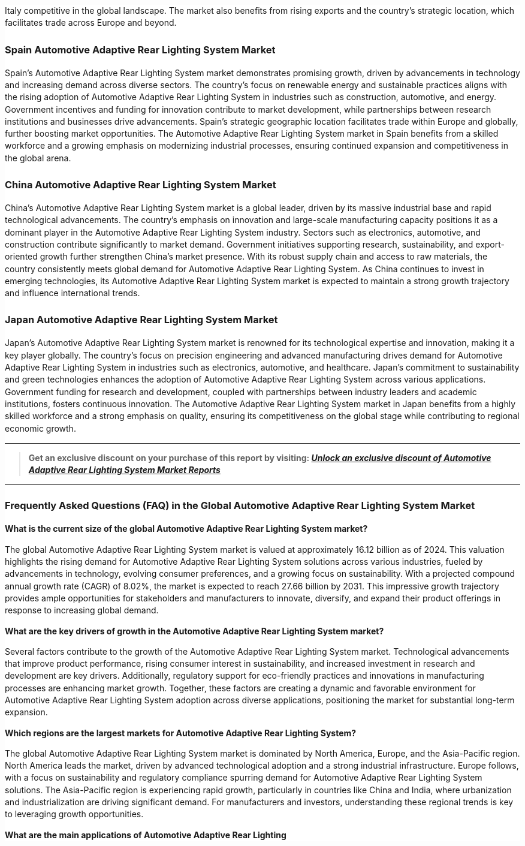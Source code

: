 Italy competitive in the global landscape. The market also benefits from rising exports and the country&rsquo;s strategic location, which facilitates trade across Europe and beyond.</p><h3>Spain Automotive Adaptive Rear Lighting System Market</h3><p>Spain&rsquo;s Automotive Adaptive Rear Lighting System market demonstrates promising growth, driven by advancements in technology and increasing demand across diverse sectors. The country&rsquo;s focus on renewable energy and sustainable practices aligns with the rising adoption of Automotive Adaptive Rear Lighting System in industries such as construction, automotive, and energy. Government incentives and funding for innovation contribute to market development, while partnerships between research institutions and businesses drive advancements. Spain&rsquo;s strategic geographic location facilitates trade within Europe and globally, further boosting market opportunities. The Automotive Adaptive Rear Lighting System market in Spain benefits from a skilled workforce and a growing emphasis on modernizing industrial processes, ensuring continued expansion and competitiveness in the global arena.</p><h3>China Automotive Adaptive Rear Lighting System Market</h3><p>China&rsquo;s Automotive Adaptive Rear Lighting System market is a global leader, driven by its massive industrial base and rapid technological advancements. The country&rsquo;s emphasis on innovation and large-scale manufacturing capacity positions it as a dominant player in the Automotive Adaptive Rear Lighting System industry. Sectors such as electronics, automotive, and construction contribute significantly to market demand. Government initiatives supporting research, sustainability, and export-oriented growth further strengthen China&rsquo;s market presence. With its robust supply chain and access to raw materials, the country consistently meets global demand for Automotive Adaptive Rear Lighting System. As China continues to invest in emerging technologies, its Automotive Adaptive Rear Lighting System market is expected to maintain a strong growth trajectory and influence international trends.</p><h3>Japan Automotive Adaptive Rear Lighting System Market</h3><p>Japan&rsquo;s Automotive Adaptive Rear Lighting System market is renowned for its technological expertise and innovation, making it a key player globally. The country&rsquo;s focus on precision engineering and advanced manufacturing drives demand for Automotive Adaptive Rear Lighting System in industries such as electronics, automotive, and healthcare. Japan&rsquo;s commitment to sustainability and green technologies enhances the adoption of Automotive Adaptive Rear Lighting System across various applications. Government funding for research and development, coupled with partnerships between industry leaders and academic institutions, fosters continuous innovation. The Automotive Adaptive Rear Lighting System market in Japan benefits from a highly skilled workforce and a strong emphasis on quality, ensuring its competitiveness on the global stage while contributing to regional economic growth.</p><hr /><blockquote><p><strong>Get an exclusive discount on your purchase of this report by visiting: <em><a href="://marketresearchpulse.com/ask-for-discount/107863?utm_source=Github&amp;utm_medium=019">Unlock an exclusive discount of Automotive Adaptive Rear Lighting System Market Reports</a></em>&nbsp;</strong></p></blockquote><hr /><h3>Frequently Asked Questions (FAQ) in the Global Automotive Adaptive Rear Lighting System Market</h3><p><strong>What is the current size of the global Automotive Adaptive Rear Lighting System market?</strong></p><p>The global Automotive Adaptive Rear Lighting System market is valued at approximately 16.12 billion as of 2024. This valuation highlights the rising demand for Automotive Adaptive Rear Lighting System solutions across various industries, fueled by advancements in technology, evolving consumer preferences, and a growing focus on sustainability. With a projected compound annual growth rate (CAGR) of 8.02%, the market is expected to reach 27.66 billion by 2031. This impressive growth trajectory provides ample opportunities for stakeholders and manufacturers to innovate, diversify, and expand their product offerings in response to increasing global demand.</p><p><strong>What are the key drivers of growth in the Automotive Adaptive Rear Lighting System market?</strong></p><p>Several factors contribute to the growth of the Automotive Adaptive Rear Lighting System market. Technological advancements that improve product performance, rising consumer interest in sustainability, and increased investment in research and development are key drivers. Additionally, regulatory support for eco-friendly practices and innovations in manufacturing processes are enhancing market growth. Together, these factors are creating a dynamic and favorable environment for Automotive Adaptive Rear Lighting System adoption across diverse applications, positioning the market for substantial long-term expansion.</p><p><strong>Which regions are the largest markets for Automotive Adaptive Rear Lighting System?</strong></p><p>The global Automotive Adaptive Rear Lighting System market is dominated by North America, Europe, and the Asia-Pacific region. North America leads the market, driven by advanced technological adoption and a strong industrial infrastructure. Europe follows, with a focus on sustainability and regulatory compliance spurring demand for Automotive Adaptive Rear Lighting System solutions. The Asia-Pacific region is experiencing rapid growth, particularly in countries like China and India, where urbanization and industrialization are driving significant demand. For manufacturers and investors, understanding these regional trends is key to leveraging growth opportunities.</p><p><strong>What are the main applications of Automotive Adaptive Rear Lighting
